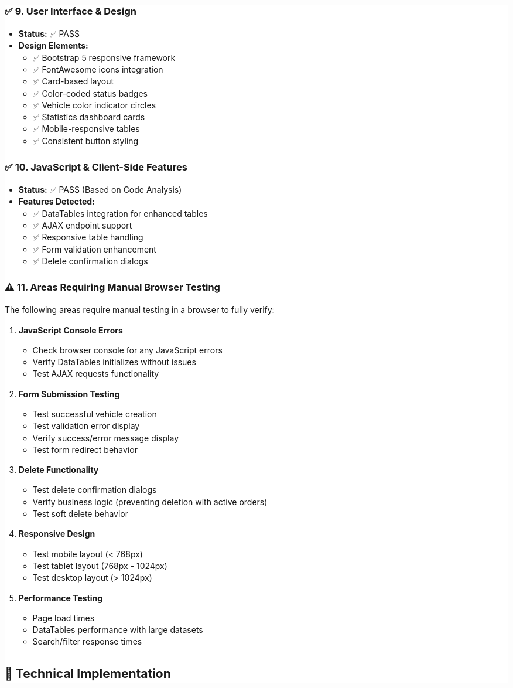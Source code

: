 ### ✅ **9. User Interface & Design**
- **Status:** ✅ PASS
- **Design Elements:**
  - ✅ Bootstrap 5 responsive framework
  - ✅ FontAwesome icons integration
  - ✅ Card-based layout
  - ✅ Color-coded status badges
  - ✅ Vehicle color indicator circles
  - ✅ Statistics dashboard cards
  - ✅ Mobile-responsive tables
  - ✅ Consistent button styling

### ✅ **10. JavaScript & Client-Side Features**
- **Status:** ✅ PASS (Based on Code Analysis)
- **Features Detected:**
  - ✅ DataTables integration for enhanced tables
  - ✅ AJAX endpoint support
  - ✅ Responsive table handling
  - ✅ Form validation enhancement
  - ✅ Delete confirmation dialogs

### ⚠️ **11. Areas Requiring Manual Browser Testing**

The following areas require manual testing in a browser to fully verify:

1. **JavaScript Console Errors**
   - Check browser console for any JavaScript errors
   - Verify DataTables initializes without issues
   - Test AJAX requests functionality

2. **Form Submission Testing**
   - Test successful vehicle creation
   - Test validation error display
   - Verify success/error message display
   - Test form redirect behavior

3. **Delete Functionality**
   - Test delete confirmation dialogs
   - Verify business logic (preventing deletion with active orders)
   - Test soft delete behavior

4. **Responsive Design**
   - Test mobile layout (< 768px)
   - Test tablet layout (768px - 1024px)
   - Test desktop layout (> 1024px)

5. **Performance Testing**
   - Page load times
   - DataTables performance with large datasets
   - Search/filter response times

## 🔧 Technical Implementation
